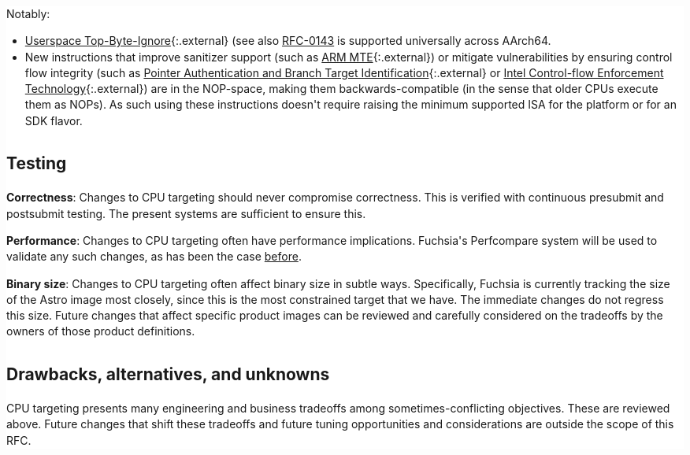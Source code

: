 Notably:

- [Userspace Top-Byte-Ignore][arm-tbi]{:.external} (see also [RFC-0143] is
  supported universally across AArch64.
- New instructions that improve sanitizer support (such as
  [ARM MTE][arm-mte]{:.external}) or mitigate vulnerabilities by ensuring
  control flow integrity (such as
  [Pointer Authentication and Branch Target Identification][pacbti]{:.external}
  or [Intel Control-flow Enforcement Technology][intel-cet]{:.external})
  are in the NOP-space, making them backwards-compatible (in the sense that
  older CPUs execute them as NOPs). As such using these instructions doesn't
  require raising the minimum supported ISA for the platform or for an SDK
  flavor.

## Testing

**Correctness**: Changes to CPU targeting should never compromise correctness.
This is verified with continuous presubmit and postsubmit testing. The present
systems are sufficient to ensure this.

**Performance**: Changes to CPU targeting often have performance implications.
Fuchsia's Perfcompare system will be used to validate any such changes, as has
been the case [before][rfc-0073-performance].

**Binary size**: Changes to CPU targeting often affect binary size in subtle
ways. Specifically, Fuchsia is currently tracking the size of the Astro image
most closely, since this is the most constrained target that we have. The
immediate changes do not regress this size. Future changes that affect specific
product images can be reviewed and carefully considered on the tradeoffs by the
owners of those product definitions.

## Drawbacks, alternatives, and unknowns

CPU targeting presents many engineering and business tradeoffs among
sometimes-conflicting objectives. These are reviewed above. Future changes that
shift these tradeoffs and future tuning opportunities and considerations are
outside the scope of this RFC.

[arm-blog]: https://community.arm.com/arm-community-blogs/b/architectures-and-processors-blog/posts/the-armv8-a-architecture-and-its-ongoing-development
[arm-mte]: https://community.arm.com/arm-community-blogs/b/architectures-and-processors-blog/posts/enhancing-memory-safety
[arm-tbi]: https://developer.arm.com/documentation/den0024/a/ch12s05s01
[cipd-prebuilt]: development/prebuilt_packages/prebuilt_cipd_packages_in_fuchsia.md
[cipd-publish]: development/prebuilt_packages/publish_a_cipd_symbols_package_for_elf_binaries.md
[cortex-a53]: https://developer.arm.com/ip-products/processors/cortex-a/cortex-a53
[cortex-a55]: https://developer.arm.com/ip-products/processors/cortex-a/cortex-a55
[fxr-623461]: https://fuchsia-review.googlesource.com/c/fuchsia/+/623461
[gcc-aarch64-flags]: https://gcc.gnu.org/onlinedocs/gcc/AArch64-Options.html
[gcc-x86-flags]: https://gcc.gnu.org/onlinedocs/gcc/x86-Options.html
[intel-cet]: https://www.intel.com/content/www/us/en/developer/articles/technical/technical-look-control-flow-enforcement-technology.html
[llvm-vectorizers]: https://llvm.org/docs/Vectorizers.html
[pacbti]: https://community.arm.com/arm-community-blogs/b/architectures-and-processors-blog/posts/armv8-1-m-pointer-authentication-and-branch-target-identification-extension
[rfc-0073]: contribute/governance/rfcs/0073_x86_64_platform_requirement.md
[rfc-0073-performance]: contribute/governance/rfcs/0073_x86_64_platform_requirement.md#performance
[rfc-0111]: contribute/governance/rfcs/0111_fuchsia_hardware_specifications.md
[rfc-0130]: contribute/governance/rfcs/0130_supported_hardware.md
[rfc-0143]: contribute/governance/rfcs/0143_userspace_top_byte_ignore.md
[rust-codegen]: https://doc.rust-lang.org/rustc/codegen-options/index.html#target-cpu
[wikipedia-core2-diagram]: https://commons.wikimedia.org/wiki/File:Intel_Core2_arch.svg
[zx_system_get_features]: reference/syscalls/system_get_features.md
